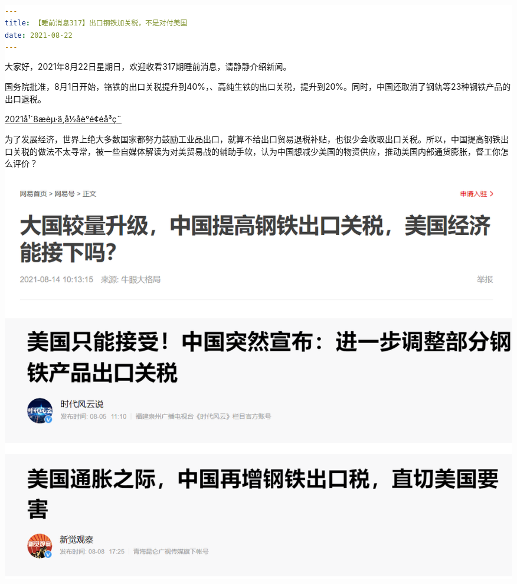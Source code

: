 ```yaml
---
title: 【睡前消息317】出口钢铁加关税，不是对付美国
date: 2021-08-22
---
```


大家好，2021年8月22日星期日，欢迎收看317期睡前消息，请静静介绍新闻。

国务院批准，8月1日开始，铬铁的出口关税提升到40%，、高纯生铁的出口关税，提升到20%。同时，中国还取消了钢轨等23种钢铁产品的出口退税。

[2021å¹´8æèµ·ä¸­å½åè°é¢éå³ç¨](http://sg.mofcom.gov.cn/article/ziranziyuan/zgjj/202107/20210703182070.shtml)

为了发展经济，世界上绝大多数国家都努力鼓励工业品出口，就算不给出口贸易退税补贴，也很少会收取出口关税。所以，中国提高钢铁出口关税的做法不太寻常，被一些自媒体解读为对美贸易战的辅助手软，认为中国想减少美国的物资供应，推动美国内部通货膨胀，督工你怎么评价？

![](images/btnews/0301_0400/0317/media/image1.png)

![](images/btnews/0301_0400/0317/media/image2.png)

![](images/btnews/0301_0400/0317/media/image3.png)
